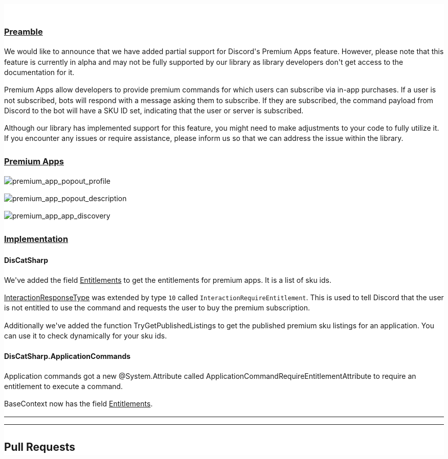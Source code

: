 <br/>

### [Preamble](#tab/appsub-pre)

We would like to announce that we have added partial support for Discord's Premium Apps feature. However, please note that this feature is currently in alpha and may not be fully supported by our library as library developers don't get access to the documentation for it.

Premium Apps allow developers to provide premium commands for which users can subscribe via in-app purchases. If a user is not subscribed, bots will respond with a message asking them to subscribe. If they are subscribed, the command payload from Discord to the bot will have a SKU ID set, indicating that the user or server is subscribed.

Although our library has implemented support for this feature, you might need to make adjustments to your code to fully utilize it. If you encounter any issues or require assistance, please inform us so that we can address the issue within the library.

### [Premium Apps](#tab/appsub-pa)

![premium_app_popout_profile](/images/premium_app_popout_profile.png)

![premium_app_popout_description](/images/premium_app_popout_description.png)

![premium_app_app_discovery](/images/premium_app_app_discovery.png)

### [Implementation](#tab/appsub-impl)

#### DisCatSharp

We've added the field [Entitlements](xref:DisCatSharp.Entities.DiscordInteraction.Entitlements) to get the entitlements for premium apps.
It is a list of sku ids.

[InteractionResponseType](xref:DisCatSharp.Enums.InteractionResponseType) was extended by type `10` called `InteractionRequireEntitlement`. This is used to tell Discord that the user is not entitled to use the command and requests the user to buy the premium subscription.

Additionally we've added the function TryGetPublishedListings to get the published premium sku listings for an application.
You can use it to check dynamically for your sku ids.

#### DisCatSharp.ApplicationCommands

Application commands got a new @System.Attribute called ApplicationCommandRequireEntitlementAttribute to require an entitlement to execute a command.

BaseContext now has the field [Entitlements](xref:DisCatSharp.ApplicationCommands.Context.BaseContext.Entitlements).

---

---

## Pull Requests
